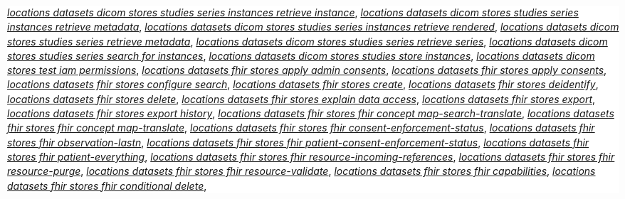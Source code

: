 [*locations datasets dicom stores studies series instances retrieve instance*](https://docs.rs/google-healthcare1_beta1/6.0.0+20240605/google_healthcare1_beta1/api::ProjectLocationDatasetDicomStoreStudySeriesInstanceRetrieveInstanceCall), [*locations datasets dicom stores studies series instances retrieve metadata*](https://docs.rs/google-healthcare1_beta1/6.0.0+20240605/google_healthcare1_beta1/api::ProjectLocationDatasetDicomStoreStudySeriesInstanceRetrieveMetadataCall), [*locations datasets dicom stores studies series instances retrieve rendered*](https://docs.rs/google-healthcare1_beta1/6.0.0+20240605/google_healthcare1_beta1/api::ProjectLocationDatasetDicomStoreStudySeriesInstanceRetrieveRenderedCall), [*locations datasets dicom stores studies series retrieve metadata*](https://docs.rs/google-healthcare1_beta1/6.0.0+20240605/google_healthcare1_beta1/api::ProjectLocationDatasetDicomStoreStudySeriesRetrieveMetadataCall), [*locations datasets dicom stores studies series retrieve series*](https://docs.rs/google-healthcare1_beta1/6.0.0+20240605/google_healthcare1_beta1/api::ProjectLocationDatasetDicomStoreStudySeriesRetrieveSeryCall), [*locations datasets dicom stores studies series search for instances*](https://docs.rs/google-healthcare1_beta1/6.0.0+20240605/google_healthcare1_beta1/api::ProjectLocationDatasetDicomStoreStudySeriesSearchForInstanceCall), [*locations datasets dicom stores studies store instances*](https://docs.rs/google-healthcare1_beta1/6.0.0+20240605/google_healthcare1_beta1/api::ProjectLocationDatasetDicomStoreStudyStoreInstanceCall), [*locations datasets dicom stores test iam permissions*](https://docs.rs/google-healthcare1_beta1/6.0.0+20240605/google_healthcare1_beta1/api::ProjectLocationDatasetDicomStoreTestIamPermissionCall), [*locations datasets fhir stores apply admin consents*](https://docs.rs/google-healthcare1_beta1/6.0.0+20240605/google_healthcare1_beta1/api::ProjectLocationDatasetFhirStoreApplyAdminConsentCall), [*locations datasets fhir stores apply consents*](https://docs.rs/google-healthcare1_beta1/6.0.0+20240605/google_healthcare1_beta1/api::ProjectLocationDatasetFhirStoreApplyConsentCall), [*locations datasets fhir stores configure search*](https://docs.rs/google-healthcare1_beta1/6.0.0+20240605/google_healthcare1_beta1/api::ProjectLocationDatasetFhirStoreConfigureSearchCall), [*locations datasets fhir stores create*](https://docs.rs/google-healthcare1_beta1/6.0.0+20240605/google_healthcare1_beta1/api::ProjectLocationDatasetFhirStoreCreateCall), [*locations datasets fhir stores deidentify*](https://docs.rs/google-healthcare1_beta1/6.0.0+20240605/google_healthcare1_beta1/api::ProjectLocationDatasetFhirStoreDeidentifyCall), [*locations datasets fhir stores delete*](https://docs.rs/google-healthcare1_beta1/6.0.0+20240605/google_healthcare1_beta1/api::ProjectLocationDatasetFhirStoreDeleteCall), [*locations datasets fhir stores explain data access*](https://docs.rs/google-healthcare1_beta1/6.0.0+20240605/google_healthcare1_beta1/api::ProjectLocationDatasetFhirStoreExplainDataAccesCall), [*locations datasets fhir stores export*](https://docs.rs/google-healthcare1_beta1/6.0.0+20240605/google_healthcare1_beta1/api::ProjectLocationDatasetFhirStoreExportCall), [*locations datasets fhir stores export history*](https://docs.rs/google-healthcare1_beta1/6.0.0+20240605/google_healthcare1_beta1/api::ProjectLocationDatasetFhirStoreExportHistoryCall), [*locations datasets fhir stores fhir  concept map-search-translate*](https://docs.rs/google-healthcare1_beta1/6.0.0+20240605/google_healthcare1_beta1/api::ProjectLocationDatasetFhirStoreFhirConceptMapSearchTranslateCall), [*locations datasets fhir stores fhir  concept map-translate*](https://docs.rs/google-healthcare1_beta1/6.0.0+20240605/google_healthcare1_beta1/api::ProjectLocationDatasetFhirStoreFhirConceptMapTranslateCall), [*locations datasets fhir stores fhir  consent-enforcement-status*](https://docs.rs/google-healthcare1_beta1/6.0.0+20240605/google_healthcare1_beta1/api::ProjectLocationDatasetFhirStoreFhirConsentEnforcementStatuCall), [*locations datasets fhir stores fhir  observation-lastn*](https://docs.rs/google-healthcare1_beta1/6.0.0+20240605/google_healthcare1_beta1/api::ProjectLocationDatasetFhirStoreFhirObservationLastnCall), [*locations datasets fhir stores fhir  patient-consent-enforcement-status*](https://docs.rs/google-healthcare1_beta1/6.0.0+20240605/google_healthcare1_beta1/api::ProjectLocationDatasetFhirStoreFhirPatientConsentEnforcementStatuCall), [*locations datasets fhir stores fhir  patient-everything*](https://docs.rs/google-healthcare1_beta1/6.0.0+20240605/google_healthcare1_beta1/api::ProjectLocationDatasetFhirStoreFhirPatientEverythingCall), [*locations datasets fhir stores fhir  resource-incoming-references*](https://docs.rs/google-healthcare1_beta1/6.0.0+20240605/google_healthcare1_beta1/api::ProjectLocationDatasetFhirStoreFhirResourceIncomingReferenceCall), [*locations datasets fhir stores fhir  resource-purge*](https://docs.rs/google-healthcare1_beta1/6.0.0+20240605/google_healthcare1_beta1/api::ProjectLocationDatasetFhirStoreFhirResourcePurgeCall), [*locations datasets fhir stores fhir  resource-validate*](https://docs.rs/google-healthcare1_beta1/6.0.0+20240605/google_healthcare1_beta1/api::ProjectLocationDatasetFhirStoreFhirResourceValidateCall), [*locations datasets fhir stores fhir capabilities*](https://docs.rs/google-healthcare1_beta1/6.0.0+20240605/google_healthcare1_beta1/api::ProjectLocationDatasetFhirStoreFhirCapabilityCall), [*locations datasets fhir stores fhir conditional delete*](https://docs.rs/google-healthcare1_beta1/6.0.0+20240605/google_healthcare1_beta1/api::ProjectLocationDatasetFhirStoreFhirConditionalDeleteCall),